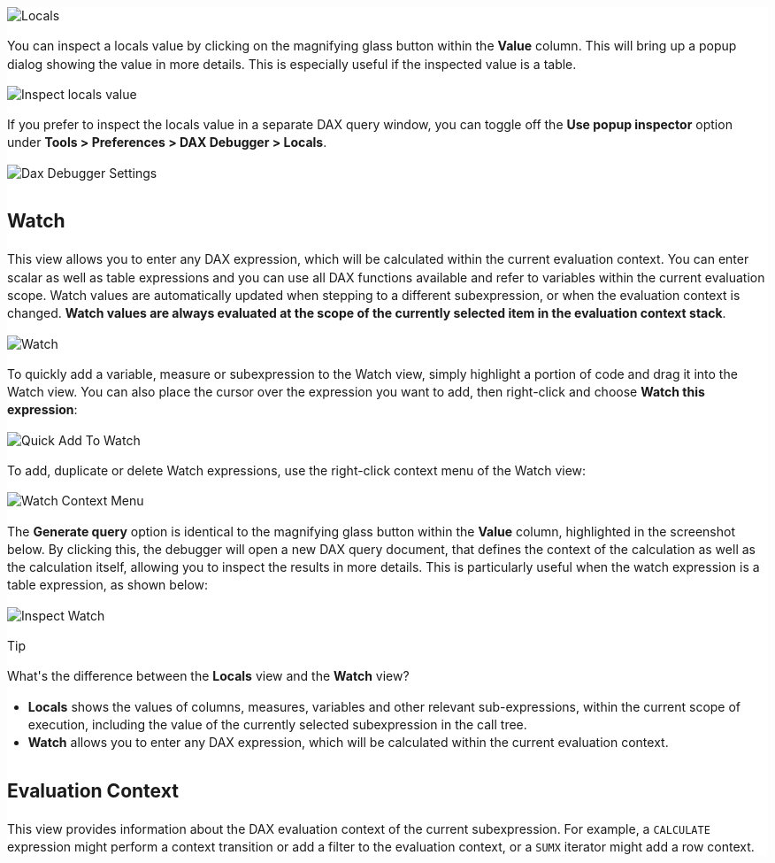 ![Locals](~/content/assets/images/locals.png)

You can inspect a locals value by clicking on the magnifying glass button within the **Value** column. This will bring up a popup dialog showing the value in more details. This is especially useful if the inspected value is a table.

![Inspect locals value](~/content/assets/images/inspect-locals.png)

If you prefer to inspect the locals value in a separate DAX query window, you can toggle off the **Use popup inspector** option under **Tools > Preferences > DAX Debugger > Locals**.

![Dax Debugger Settings](~/content/assets/images/dax-debugger-settings.png)

## Watch
This view allows you to enter any DAX expression, which will be calculated within the current evaluation context. You can enter scalar as well as table expressions and you can use all DAX functions available and refer to variables within the current evaluation scope. Watch values are automatically updated when stepping to a different subexpression, or when the evaluation context is changed. **Watch values are always evaluated at the scope of the currently selected item in the evaluation context stack**.

![Watch](~/content/assets/images/watch.png)

To quickly add a variable, measure or subexpression to the Watch view, simply highlight a portion of code and drag it into the Watch view. You can also place the cursor over the expression you want to add, then right-click and choose **Watch this expression**:

![Quick Add To Watch](~/content/assets/images/quick-add-to-watch.png)

To add, duplicate or delete Watch expressions, use the right-click context menu of the Watch view:

![Watch Context Menu](~/content/assets/images/watch-context-menu.png)

The **Generate query** option is identical to the magnifying glass button within the **Value** column, highlighted in the screenshot below. By clicking this, the debugger will open a new DAX query document, that defines the context of the calculation as well as the calculation itself, allowing you to inspect the results in more details. This is particularly useful when the watch expression is a table expression, as shown below:

![Inspect Watch](~/content/assets/images/inspect-watch.png)

> [!TIP]
> What's the difference between the **Locals** view and the **Watch** view?
> - **Locals** shows the values of columns, measures, variables and other relevant sub-expressions, within the current scope of execution, including the value of the currently selected subexpression in the call tree.
> - **Watch** allows you to enter any DAX expression, which will be calculated within the current evaluation context.

## Evaluation Context
This view provides information about the DAX evaluation context of the current subexpression. For example, a `CALCULATE` expression might perform a context transition or add a filter to the evaluation context, or a `SUMX` iterator might add a row context.
